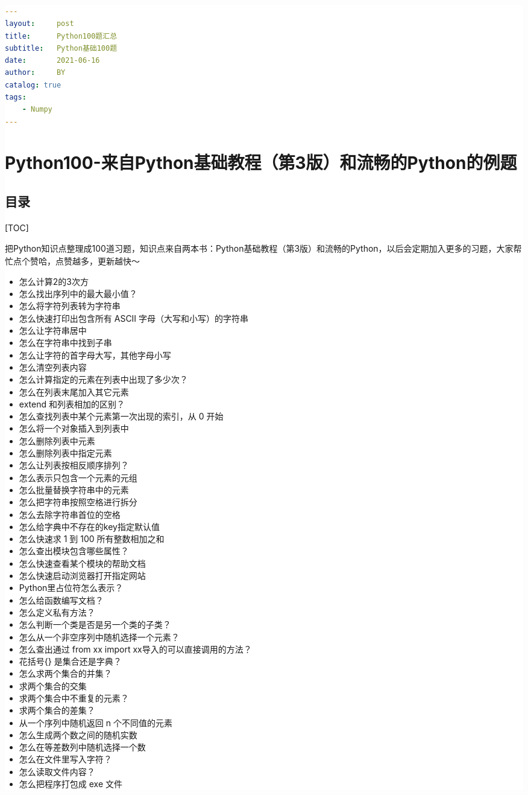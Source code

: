 ```yaml
---
layout:     post
title:      Python100题汇总
subtitle:   Python基础100题
date:       2021-06-16
author:     BY
catalog: true
tags:
    - Numpy
---
```


# Python100-来自Python基础教程（第3版）和流畅的Python的例题

## 目录

[TOC]

把Python知识点整理成100道习题，知识点来自两本书：Python基础教程（第3版）和流畅的Python，以后会定期加入更多的习题，大家帮忙点个赞哈，点赞越多，更新越快～

- 怎么计算2的3次方
- 怎么找出序列中的最大最小值？
- 怎么将字符列表转为字符串
- 怎么快速打印出包含所有 ASCII 字母（大写和小写）的字符串
- 怎么让字符串居中
- 怎么在字符串中找到子串
- 怎么让字符的首字母大写，其他字母小写
- 怎么清空列表内容
- 怎么计算指定的元素在列表中出现了多少次？
- 怎么在列表末尾加入其它元素
- extend 和列表相加的区别？
- 怎么查找列表中某个元素第一次出现的索引，从 0 开始
- 怎么将一个对象插入到列表中
- 怎么删除列表中元素
- 怎么删除列表中指定元素
- 怎么让列表按相反顺序排列？
- 怎么表示只包含一个元素的元组
- 怎么批量替换字符串中的元素
- 怎么把字符串按照空格进行拆分
- 怎么去除字符串首位的空格
- 怎么给字典中不存在的key指定默认值
- 怎么快速求 1 到 100 所有整数相加之和
- 怎么查出模块包含哪些属性？
- 怎么快速查看某个模块的帮助文档
- 怎么快速启动浏览器打开指定网站
- Python里占位符怎么表示？
- 怎么给函数编写文档？
- 怎么定义私有方法？
- 怎么判断一个类是否是另一个类的子类？
- 怎么从一个非空序列中随机选择一个元素？
- 怎么查出通过 from xx import xx导入的可以直接调用的方法？
- 花括号{} 是集合还是字典？
- 怎么求两个集合的并集？
- 求两个集合的交集
- 求两个集合中不重复的元素？
- 求两个集合的差集？
- 从一个序列中随机返回 n 个不同值的元素
- 怎么生成两个数之间的随机实数
- 怎么在等差数列中随机选择一个数
- 怎么在文件里写入字符？
- 怎么读取文件内容？
- 怎么把程序打包成 exe 文件